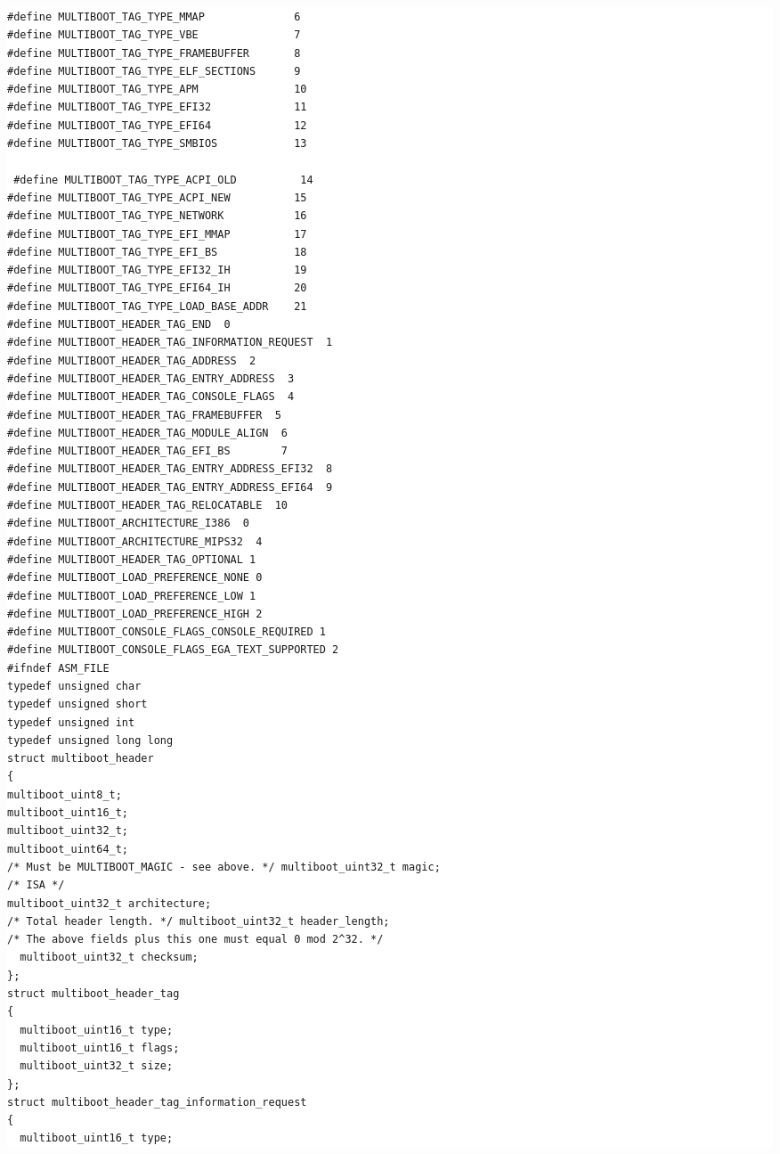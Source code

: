 ```
#define MULTIBOOT_TAG_TYPE_MMAP              6
#define MULTIBOOT_TAG_TYPE_VBE               7
#define MULTIBOOT_TAG_TYPE_FRAMEBUFFER       8
#define MULTIBOOT_TAG_TYPE_ELF_SECTIONS      9
#define MULTIBOOT_TAG_TYPE_APM               10
#define MULTIBOOT_TAG_TYPE_EFI32             11
#define MULTIBOOT_TAG_TYPE_EFI64             12
#define MULTIBOOT_TAG_TYPE_SMBIOS            13

 #define MULTIBOOT_TAG_TYPE_ACPI_OLD          14
#define MULTIBOOT_TAG_TYPE_ACPI_NEW          15
#define MULTIBOOT_TAG_TYPE_NETWORK           16
#define MULTIBOOT_TAG_TYPE_EFI_MMAP          17
#define MULTIBOOT_TAG_TYPE_EFI_BS            18
#define MULTIBOOT_TAG_TYPE_EFI32_IH          19
#define MULTIBOOT_TAG_TYPE_EFI64_IH          20
#define MULTIBOOT_TAG_TYPE_LOAD_BASE_ADDR    21
#define MULTIBOOT_HEADER_TAG_END  0
#define MULTIBOOT_HEADER_TAG_INFORMATION_REQUEST  1
#define MULTIBOOT_HEADER_TAG_ADDRESS  2
#define MULTIBOOT_HEADER_TAG_ENTRY_ADDRESS  3
#define MULTIBOOT_HEADER_TAG_CONSOLE_FLAGS  4
#define MULTIBOOT_HEADER_TAG_FRAMEBUFFER  5
#define MULTIBOOT_HEADER_TAG_MODULE_ALIGN  6
#define MULTIBOOT_HEADER_TAG_EFI_BS        7
#define MULTIBOOT_HEADER_TAG_ENTRY_ADDRESS_EFI32  8
#define MULTIBOOT_HEADER_TAG_ENTRY_ADDRESS_EFI64  9
#define MULTIBOOT_HEADER_TAG_RELOCATABLE  10
#define MULTIBOOT_ARCHITECTURE_I386  0
#define MULTIBOOT_ARCHITECTURE_MIPS32  4
#define MULTIBOOT_HEADER_TAG_OPTIONAL 1
#define MULTIBOOT_LOAD_PREFERENCE_NONE 0
#define MULTIBOOT_LOAD_PREFERENCE_LOW 1
#define MULTIBOOT_LOAD_PREFERENCE_HIGH 2
#define MULTIBOOT_CONSOLE_FLAGS_CONSOLE_REQUIRED 1
#define MULTIBOOT_CONSOLE_FLAGS_EGA_TEXT_SUPPORTED 2
#ifndef ASM_FILE
typedef unsigned char
typedef unsigned short
typedef unsigned int
typedef unsigned long long
struct multiboot_header
{
multiboot_uint8_t;
multiboot_uint16_t;
multiboot_uint32_t;
multiboot_uint64_t;
/* Must be MULTIBOOT_MAGIC - see above. */ multiboot_uint32_t magic;
/* ISA */
multiboot_uint32_t architecture;
/* Total header length. */ multiboot_uint32_t header_length;
/* The above fields plus this one must equal 0 mod 2^32. */
  multiboot_uint32_t checksum;
};
struct multiboot_header_tag
{
  multiboot_uint16_t type;
  multiboot_uint16_t flags;
  multiboot_uint32_t size;
};
struct multiboot_header_tag_information_request
{
  multiboot_uint16_t type;
```